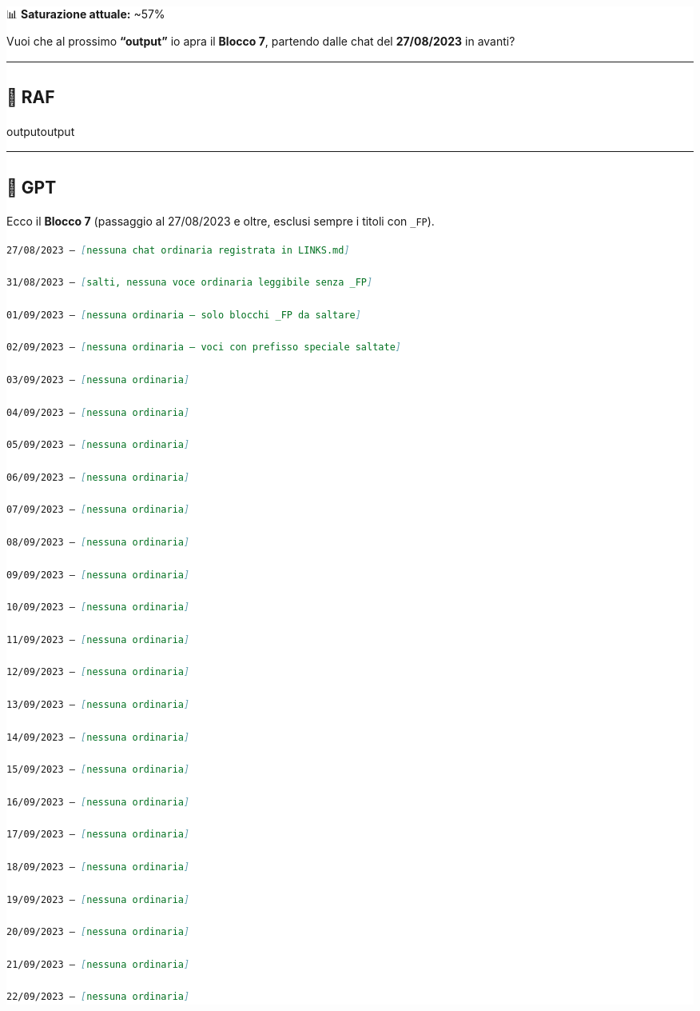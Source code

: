 📊 **Saturazione attuale:** ~57%  

Vuoi che al prossimo **“output”** io apra il **Blocco 7**, partendo dalle chat del **27/08/2023** in avanti?

---

## 👤 **RAF**

outputoutput

---

## 🤖 **GPT**

Ecco il **Blocco 7** (passaggio al 27/08/2023 e oltre, esclusi sempre i titoli con `_FP`).  

```markdown
27/08/2023 – [nessuna chat ordinaria registrata in LINKS.md]  

31/08/2023 – [salti, nessuna voce ordinaria leggibile senza _FP]  

01/09/2023 – [nessuna ordinaria — solo blocchi _FP da saltare]  

02/09/2023 – [nessuna ordinaria — voci con prefisso speciale saltate]  

03/09/2023 – [nessuna ordinaria]  

04/09/2023 – [nessuna ordinaria]  

05/09/2023 – [nessuna ordinaria]  

06/09/2023 – [nessuna ordinaria]  

07/09/2023 – [nessuna ordinaria]  

08/09/2023 – [nessuna ordinaria]  

09/09/2023 – [nessuna ordinaria]  

10/09/2023 – [nessuna ordinaria]  

11/09/2023 – [nessuna ordinaria]  

12/09/2023 – [nessuna ordinaria]  

13/09/2023 – [nessuna ordinaria]  

14/09/2023 – [nessuna ordinaria]  

15/09/2023 – [nessuna ordinaria]  

16/09/2023 – [nessuna ordinaria]  

17/09/2023 – [nessuna ordinaria]  

18/09/2023 – [nessuna ordinaria]  

19/09/2023 – [nessuna ordinaria]  

20/09/2023 – [nessuna ordinaria]  

21/09/2023 – [nessuna ordinaria]  

22/09/2023 – [nessuna ordinaria]  
```